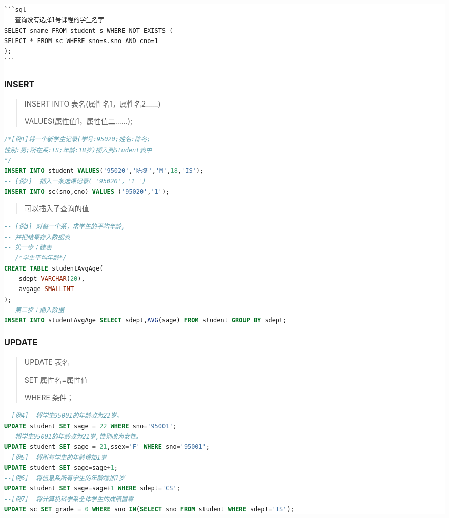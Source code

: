     ```sql
    -- 查询没有选择1号课程的学生名字
    SELECT sname FROM student s WHERE NOT EXISTS (
    SELECT * FROM sc WHERE sno=s.sno AND cno=1
    );
    ```


### INSERT

> INSERT INTO 表名(属性名1，属性名2......) 
>
> VALUES(属性值1，属性值二......);

```sql
/*[例1]将一个新学生记录(学号:95020;姓名:陈冬;
性别:男;所在系:IS;年龄:18岁)插入到Student表中
*/
INSERT INTO student VALUES('95020','陈冬','M',18,'IS');
-- [例2]  插入一条选课记录( '95020'，'1 ')
INSERT INTO sc(sno,cno) VALUES ('95020','1');
```

> 可以插入子查询的值

```sql
-- [例3] 对每一个系，求学生的平均年龄,
-- 并把结果存入数据表
-- 第一步：建表
   /*学生平均年龄*/
CREATE TABLE studentAvgAge(
	sdept VARCHAR(20),
	avgage SMALLINT
);
-- 第二步：插入数据
INSERT INTO studentAvgAge SELECT sdept,AVG(sage) FROM student GROUP BY sdept; 
```

### UPDATE

> UPDATE 表名
>
> SET 属性名=属性值
>
> WHERE 条件；

```sql
--[例4]  将学生95001的年龄改为22岁。
UPDATE student SET sage = 22 WHERE sno='95001';
-- 将学生95001的年龄改为21岁,性别改为女性。
UPDATE student SET sage = 21,ssex='F' WHERE sno='95001';
--[例5]  将所有学生的年龄增加1岁
UPDATE student SET sage=sage+1;
--[例6]  将信息系所有学生的年龄增加1岁      
UPDATE student SET sage=sage+1 WHERE sdept='CS';
--[例7]  将计算机科学系全体学生的成绩置零
UPDATE sc SET grade = 0 WHERE sno IN(SELECT sno FROM student WHERE sdept='IS');
```
